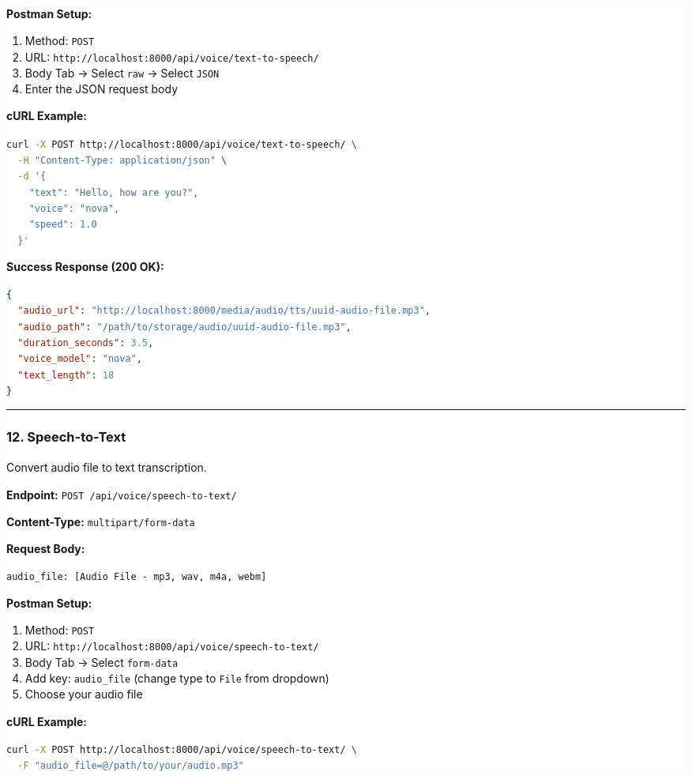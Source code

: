 **Postman Setup:**

1. Method: `POST`
2. URL: `http://localhost:8000/api/voice/text-to-speech/`
3. Body Tab → Select `raw` → Select `JSON`
4. Enter the JSON request body

**cURL Example:**

```bash
curl -X POST http://localhost:8000/api/voice/text-to-speech/ \
  -H "Content-Type: application/json" \
  -d '{
    "text": "Hello, how are you?",
    "voice": "nova",
    "speed": 1.0
  }'
```

**Success Response (200 OK):**

```json
{
  "audio_url": "http://localhost:8000/media/audio/tts/uuid-audio-file.mp3",
  "audio_path": "/path/to/storage/audio/uuid-audio-file.mp3",
  "duration_seconds": 3.5,
  "voice_model": "nova",
  "text_length": 18
}
```

---

### 12. Speech-to-Text

Convert audio file to text transcription.

**Endpoint:** `POST /api/voice/speech-to-text/`

**Content-Type:** `multipart/form-data`

**Request Body:**

```
audio_file: [Audio File - mp3, wav, m4a, webm]
```

**Postman Setup:**

1. Method: `POST`
2. URL: `http://localhost:8000/api/voice/speech-to-text/`
3. Body Tab → Select `form-data`
4. Add key: `audio_file` (change type to `File` from dropdown)
5. Choose your audio file

**cURL Example:**

```bash
curl -X POST http://localhost:8000/api/voice/speech-to-text/ \
  -F "audio_file=@/path/to/your/audio.mp3"
```
